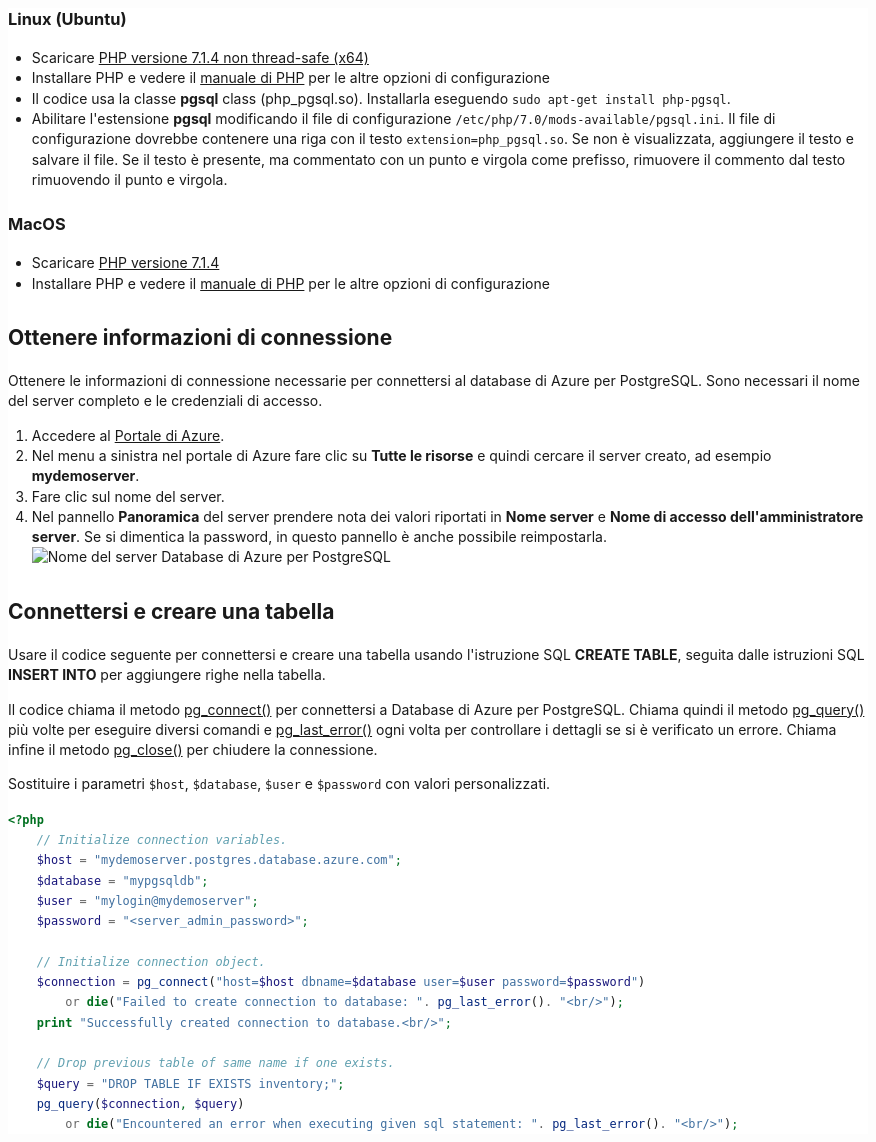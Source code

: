 ### <a name="linux-ubuntu"></a>Linux (Ubuntu)
- Scaricare [PHP versione 7.1.4 non thread-safe (x64)](http://php.net/downloads.php) 
- Installare PHP e vedere il [manuale di PHP](http://php.net/manual/install.unix.php) per le altre opzioni di configurazione
- Il codice usa la classe **pgsql** class (php_pgsql.so). Installarla eseguendo `sudo apt-get install php-pgsql`.
- Abilitare l'estensione **pgsql** modificando il file di configurazione `/etc/php/7.0/mods-available/pgsql.ini`. Il file di configurazione dovrebbe contenere una riga con il testo `extension=php_pgsql.so`. Se non è visualizzata, aggiungere il testo e salvare il file. Se il testo è presente, ma commentato con un punto e virgola come prefisso, rimuovere il commento dal testo rimuovendo il punto e virgola.

### <a name="macos"></a>MacOS
- Scaricare [PHP versione 7.1.4](http://php.net/downloads.php)
- Installare PHP e vedere il [manuale di PHP](http://php.net/manual/install.macosx.php) per le altre opzioni di configurazione

## <a name="get-connection-information"></a>Ottenere informazioni di connessione
Ottenere le informazioni di connessione necessarie per connettersi al database di Azure per PostgreSQL. Sono necessari il nome del server completo e le credenziali di accesso.

1. Accedere al [Portale di Azure](https://portal.azure.com/).
2. Nel menu a sinistra nel portale di Azure fare clic su **Tutte le risorse** e quindi cercare il server creato, ad esempio **mydemoserver**.
3. Fare clic sul nome del server.
4. Nel pannello **Panoramica** del server prendere nota dei valori riportati in **Nome server** e **Nome di accesso dell'amministratore server**. Se si dimentica la password, in questo pannello è anche possibile reimpostarla.
 ![Nome del server Database di Azure per PostgreSQL](./media/connect-php/1-connection-string.png)

## <a name="connect-and-create-a-table"></a>Connettersi e creare una tabella
Usare il codice seguente per connettersi e creare una tabella usando l'istruzione SQL **CREATE TABLE**, seguita dalle istruzioni SQL **INSERT INTO** per aggiungere righe nella tabella.

Il codice chiama il metodo [pg_connect()](http://php.net/manual/en/function.pg-connect.php) per connettersi a Database di Azure per PostgreSQL. Chiama quindi il metodo [pg_query()](http://php.net/manual/en/function.pg-query.php) più volte per eseguire diversi comandi e [pg_last_error()](http://php.net/manual/en/function.pg-last-error.php) ogni volta per controllare i dettagli se si è verificato un errore. Chiama infine il metodo [pg_close()](http://php.net/manual/en/function.pg-close.php) per chiudere la connessione.

Sostituire i parametri `$host`, `$database`, `$user` e `$password` con valori personalizzati. 

```php
<?php
    // Initialize connection variables.
    $host = "mydemoserver.postgres.database.azure.com";
    $database = "mypgsqldb";
    $user = "mylogin@mydemoserver";
    $password = "<server_admin_password>";

    // Initialize connection object.
    $connection = pg_connect("host=$host dbname=$database user=$user password=$password") 
        or die("Failed to create connection to database: ". pg_last_error(). "<br/>");
    print "Successfully created connection to database.<br/>";

    // Drop previous table of same name if one exists.
    $query = "DROP TABLE IF EXISTS inventory;";
    pg_query($connection, $query) 
        or die("Encountered an error when executing given sql statement: ". pg_last_error(). "<br/>");
```